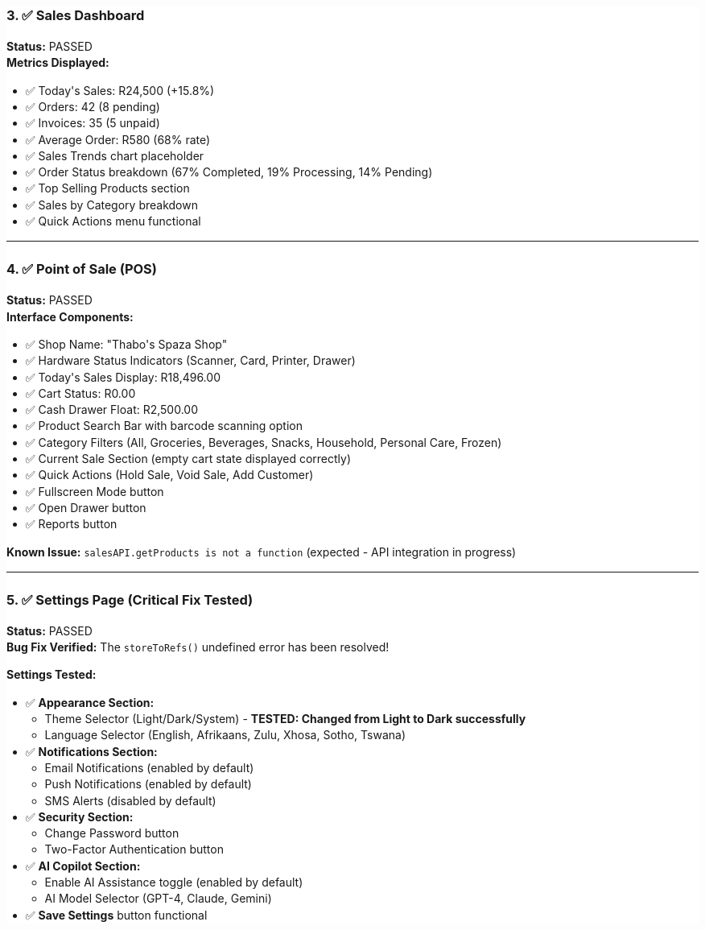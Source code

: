 
### 3. ✅ Sales Dashboard

**Status:** PASSED  
**Metrics Displayed:**
- ✅ Today's Sales: R24,500 (+15.8%)
- ✅ Orders: 42 (8 pending)
- ✅ Invoices: 35 (5 unpaid)
- ✅ Average Order: R580 (68% rate)
- ✅ Sales Trends chart placeholder
- ✅ Order Status breakdown (67% Completed, 19% Processing, 14% Pending)
- ✅ Top Selling Products section
- ✅ Sales by Category breakdown
- ✅ Quick Actions menu functional

---

### 4. ✅ Point of Sale (POS)

**Status:** PASSED  
**Interface Components:**
- ✅ Shop Name: "Thabo's Spaza Shop"
- ✅ Hardware Status Indicators (Scanner, Card, Printer, Drawer)
- ✅ Today's Sales Display: R18,496.00
- ✅ Cart Status: R0.00
- ✅ Cash Drawer Float: R2,500.00
- ✅ Product Search Bar with barcode scanning option
- ✅ Category Filters (All, Groceries, Beverages, Snacks, Household, Personal Care, Frozen)
- ✅ Current Sale Section (empty cart state displayed correctly)
- ✅ Quick Actions (Hold Sale, Void Sale, Add Customer)
- ✅ Fullscreen Mode button
- ✅ Open Drawer button
- ✅ Reports button

**Known Issue:** `salesAPI.getProducts is not a function` (expected - API integration in progress)

---

### 5. ✅ Settings Page (Critical Fix Tested)

**Status:** PASSED  
**Bug Fix Verified:** The `storeToRefs()` undefined error has been resolved!

**Settings Tested:**
- ✅ **Appearance Section:**
  - Theme Selector (Light/Dark/System) - **TESTED: Changed from Light to Dark successfully**
  - Language Selector (English, Afrikaans, Zulu, Xhosa, Sotho, Tswana)
- ✅ **Notifications Section:**
  - Email Notifications (enabled by default)
  - Push Notifications (enabled by default)
  - SMS Alerts (disabled by default)
- ✅ **Security Section:**
  - Change Password button
  - Two-Factor Authentication button
- ✅ **AI Copilot Section:**
  - Enable AI Assistance toggle (enabled by default)
  - AI Model Selector (GPT-4, Claude, Gemini)
- ✅ **Save Settings** button functional
